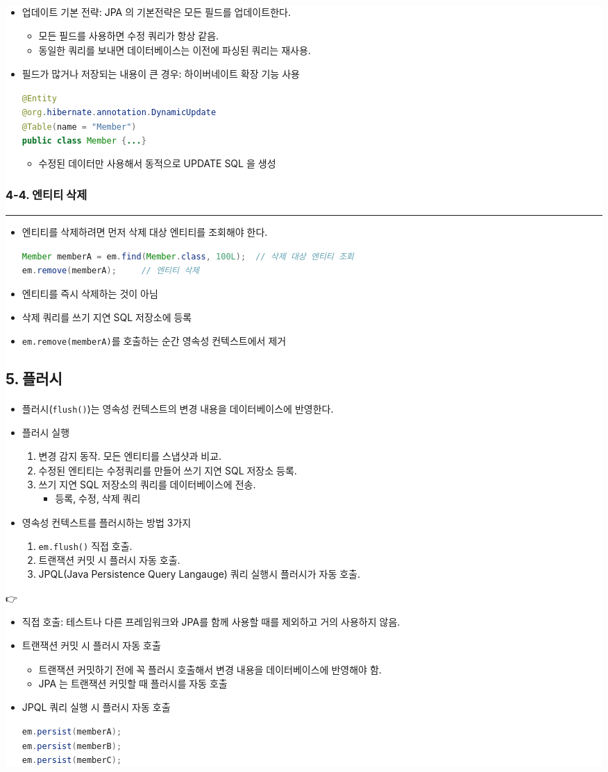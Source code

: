 - 업데이트 기본 전략: JPA 의 기본전략은 모든 필드를 업데이트한다.
    - 모든 필드를 사용하면 수정 쿼리가 항상 같음.
    - 동일한 쿼리를 보내면 데이터베이스는 이전에 파싱된 쿼리는 재사용.

- 필드가 많거나 저장되는 내용이 큰 경우: 하이버네이트 확장 기능 사용
    
    ```java
    @Entity
    @org.hibernate.annotation.DynamicUpdate
    @Table(name = "Member")
    public class Member {...}
    ```
    
    - 수정된 데이터만 사용해서 동적으로 UPDATE SQL 을 생성

### 4-4. 엔티티 삭제

---

- 엔티티를 삭제하려면 먼저 삭제 대상 엔티티를 조회해야 한다.
    
    ```java
    Member memberA = em.find(Member.class, 100L);  // 삭제 대상 엔티티 조회
    em.remove(memberA);     // 엔티티 삭제
    ```
    
- 엔티티를 즉시 삭제하는 것이 아님
- 삭제 쿼리를 쓰기 지연 SQL 저장소에 등록
- `em.remove(memberA)`를 호출하는 순간 영속성 컨텍스트에서 제거


## 5. 플러시

- 플러시(`flush()`)는 영속성 컨텍스트의 변경 내용을 데이터베이스에 반영한다.

- 플러시 실행
    1. 변경 감지 동작. 모든 엔티티를 스냅샷과 비교.
    2. 수정된 엔티티는 수정쿼리를 만들어 쓰기 지연 SQL 저장소 등록.
    3. 쓰기 지연 SQL 저장소의 쿼리를 데이터베이스에 전송.
        - 등록, 수정, 삭제 쿼리

- 영속성 컨텍스트를 플러시하는 방법 3가지
    1. `em.flush()` 직접 호출.
    2. 트랜잭션 커밋 시 플러시 자동 호출.
    3. JPQL(Java Persistence Query Langauge) 쿼리 실행시 플러시가 자동 호출.

👉

- 직접 호출: 테스트나 다른 프레임워크와 JPA를 함께 사용할 때를 제외하고 거의 사용하지 않음.
- 트랜잭션 커밋 시 플러시 자동 호출
    - 트랜잭션 커밋하기 전에 꼭 플러시 호출해서 변경 내용을 데이터베이스에 반영해야 함.
    - JPA 는 트랜잭션 커밋할 때 플러시를 자동 호출
- JPQL 쿼리 실행 시 플러시 자동 호출
    
    ```java
    em.persist(memberA);
    em.persist(memberB);
    em.persist(memberC);
    